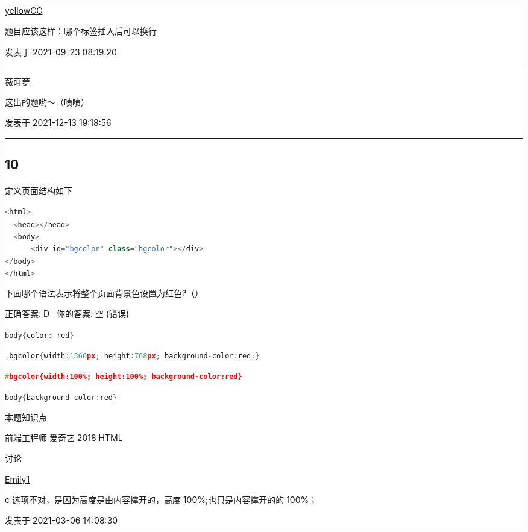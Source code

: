 [yellowCC](https://www.nowcoder.com/profile/582072853)

题目应该这样：哪个标签插入后可以换行

发表于 2021-09-23 08:19:20

* * *

[薇莳萝](https://www.nowcoder.com/profile/755143362)

这出的题哟～（啧啧）

发表于 2021-12-13 19:18:56

* * *

## 10

定义页面结构如下

```cpp
<html>
  <head></head>
  <body>
      <div id="bgcolor" class="bgcolor"></div>
</body>
</html>

```

下面哪个语法表示将整个页面背景色设置为红色?（）

正确答案: D   你的答案: 空 (错误)

```cpp
body{color: red}
```

```cpp
.bgcolor{width:1366px; height:768px; background-color:red;}
```

```cpp
#bgcolor{width:100%; height:100%; background-color:red}
```

```cpp
body{background-color:red}
```

本题知识点

前端工程师 爱奇艺 2018 HTML

讨论

[Emily1](https://www.nowcoder.com/profile/2080450)

c 选项不对，是因为高度是由内容撑开的，高度 100%;也只是内容撑开的的 100%；

发表于 2021-03-06 14:08:30
